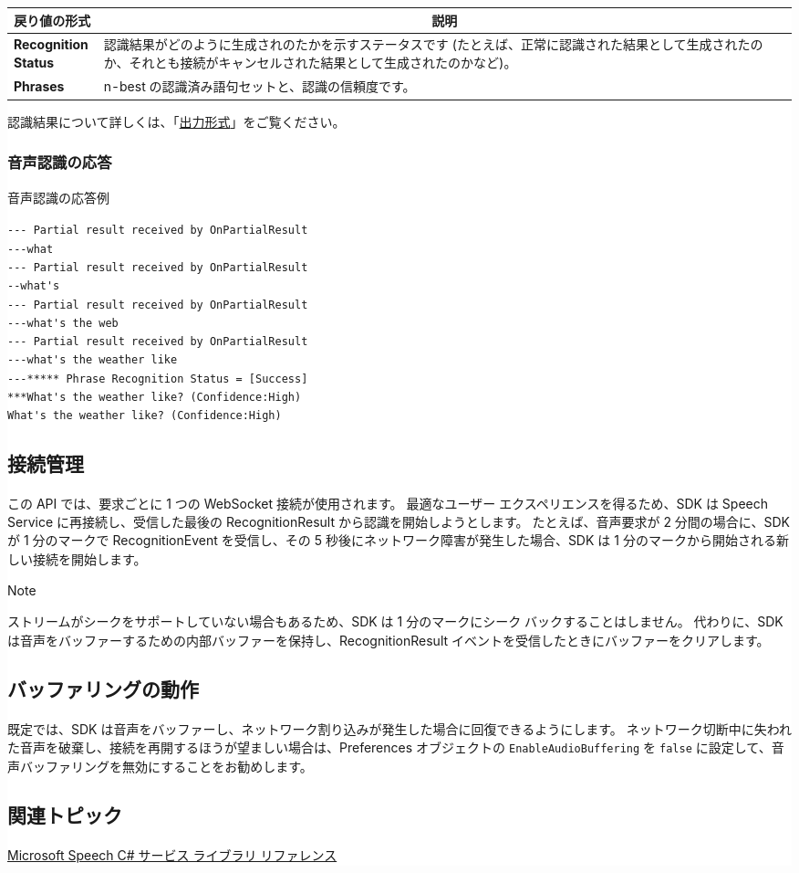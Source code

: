 **戻り値の形式** | 説明 |
------|------|
**RecognitionStatus** | 認識結果がどのように生成されのたかを示すステータスです (たとえば、正常に認識された結果として生成されたのか、それとも接続がキャンセルされた結果として生成されたのかなど)。
**Phrases** | n-best の認識済み語句セットと、認識の信頼度です。

認識結果について詳しくは、「[出力形式](../Concepts.md#output-format)」をご覧ください。

### <a name="speech-recognition-response"></a>音声認識の応答

音声認識の応答例
```
--- Partial result received by OnPartialResult  
---what  
--- Partial result received by OnPartialResult  
--what's  
--- Partial result received by OnPartialResult  
---what's the web  
--- Partial result received by OnPartialResult   
---what's the weather like  
---***** Phrase Recognition Status = [Success]   
***What's the weather like? (Confidence:High)  
What's the weather like? (Confidence:High) 
```

## <a name="connection-management"></a>接続管理

この API では、要求ごとに 1 つの WebSocket 接続が使用されます。 最適なユーザー エクスペリエンスを得るため、SDK は Speech Service に再接続し、受信した最後の RecognitionResult から認識を開始しようとします。 たとえば、音声要求が 2 分間の場合に、SDK が 1 分のマークで RecognitionEvent を受信し、その 5 秒後にネットワーク障害が発生した場合、SDK は 1 分のマークから開始される新しい接続を開始します。

>[!NOTE]
>ストリームがシークをサポートしていない場合もあるため、SDK は 1 分のマークにシーク バックすることはしません。 代わりに、SDK は音声をバッファーするための内部バッファーを保持し、RecognitionResult イベントを受信したときにバッファーをクリアします。

## <a name="buffering-behavior"></a>バッファリングの動作

既定では、SDK は音声をバッファーし、ネットワーク割り込みが発生した場合に回復できるようにします。 ネットワーク切断中に失われた音声を破棄し、接続を再開するほうが望ましい場合は、Preferences オブジェクトの `EnableAudioBuffering` を `false` に設定して、音声バッファリングを無効にすることをお勧めします。

## <a name="related-topics"></a>関連トピック

[Microsoft Speech C# サービス ライブラリ リファレンス](https://cdn.rawgit.com/Microsoft/Cognitive-Speech-STT-ServiceLibrary/master/docs/index.html)
